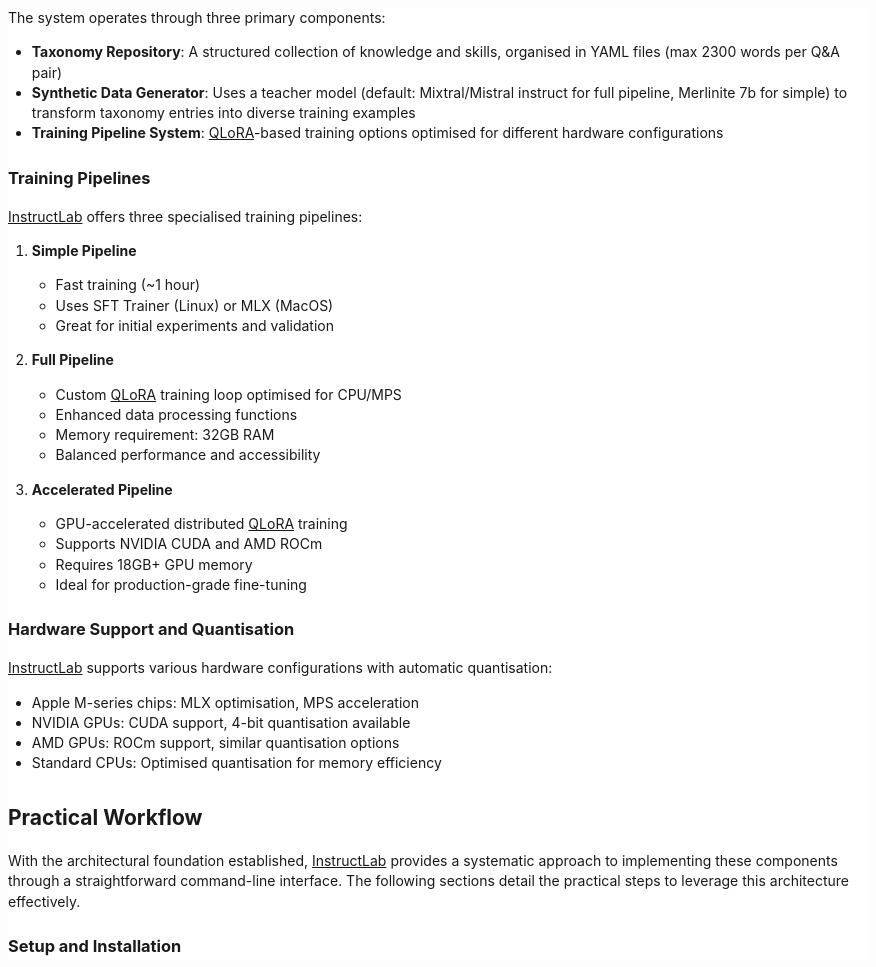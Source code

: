 The system operates through three primary components:

- **Taxonomy Repository**: A structured collection of knowledge and skills,
  organised in YAML files (max 2300 words per Q&A pair)
- **Synthetic Data Generator**: Uses a teacher model (default: Mixtral/Mistral
  instruct for full pipeline, Merlinite 7b for simple) to transform taxonomy
  entries into diverse training examples
- **Training Pipeline System**: [QLoRA](https://arxiv.org/abs/2305.14314)-based
  training options optimised for different hardware configurations

### Training Pipelines

[InstructLab](https://instructlab.ai/) offers three specialised training
pipelines:

1. **Simple Pipeline**
   - Fast training (~1 hour)
   - Uses SFT Trainer (Linux) or MLX (MacOS)
   - Great for initial experiments and validation

2. **Full Pipeline**
   - Custom [QLoRA](https://arxiv.org/abs/2305.14314) training loop optimised
     for CPU/MPS
   - Enhanced data processing functions
   - Memory requirement: 32GB RAM
   - Balanced performance and accessibility

3. **Accelerated Pipeline**
   - GPU-accelerated distributed [QLoRA](https://arxiv.org/abs/2305.14314)
     training
   - Supports NVIDIA CUDA and AMD ROCm
   - Requires 18GB+ GPU memory
   - Ideal for production-grade fine-tuning

### Hardware Support and Quantisation

[InstructLab](https://instructlab.ai/) supports various hardware configurations
with automatic quantisation:

- Apple M-series chips: MLX optimisation, MPS acceleration
- NVIDIA GPUs: CUDA support, 4-bit quantisation available
- AMD GPUs: ROCm support, similar quantisation options
- Standard CPUs: Optimised quantisation for memory efficiency

## Practical Workflow

With the architectural foundation established,
[InstructLab](https://instructlab.ai/) provides a systematic approach to
implementing these components through a straightforward command-line interface.
The following sections detail the practical steps to leverage this architecture
effectively.

### Setup and Installation
